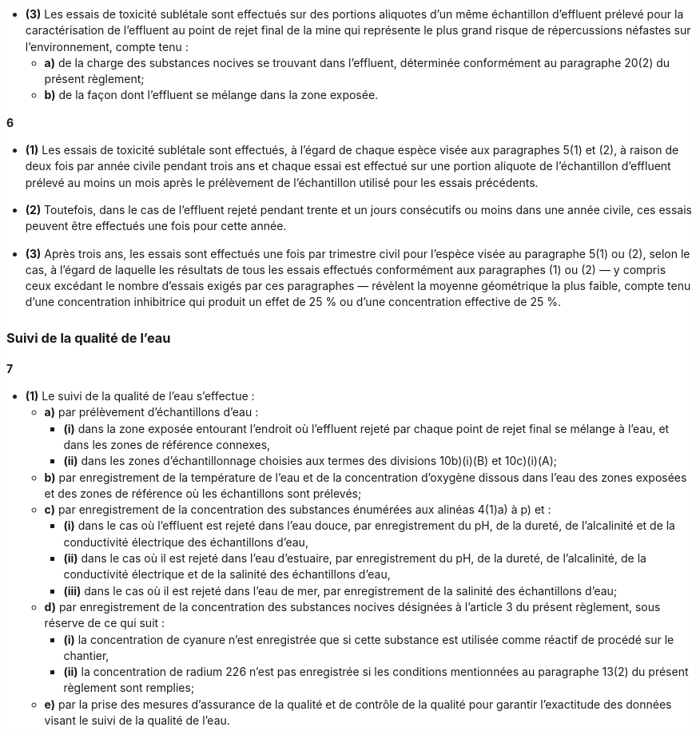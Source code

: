 - **(3)** Les essais de toxicité sublétale sont effectués sur des portions aliquotes d’un même échantillon d’effluent prélevé pour la caractérisation de l’effluent au point de rejet final de la mine qui représente le plus grand risque de répercussions néfastes sur l’environnement, compte tenu :
	- **a)** de la charge des substances nocives se trouvant dans l’effluent, déterminée conformément au paragraphe 20(2) du présent règlement;
	- **b)** de la façon dont l’effluent se mélange dans la zone exposée.


**6** 

- **(1)** Les essais de toxicité sublétale sont effectués, à l’égard de chaque espèce visée aux paragraphes 5(1) et (2), à raison de deux fois par année civile pendant trois ans et chaque essai est effectué sur une portion aliquote de l’échantillon d’effluent prélevé au moins un mois après le prélèvement de l’échantillon utilisé pour les essais précédents.

- **(2)** Toutefois, dans le cas de l’effluent rejeté pendant trente et un jours consécutifs ou moins dans une année civile, ces essais peuvent être effectués une fois pour cette année.

- **(3)** Après trois ans, les essais sont effectués une fois par trimestre civil pour l’espèce visée au paragraphe 5(1) ou (2), selon le cas, à l’égard de laquelle les résultats de tous les essais effectués conformément aux paragraphes (1) ou (2) — y compris ceux excédant le nombre d’essais exigés par ces paragraphes — révèlent la moyenne géométrique la plus faible, compte tenu d’une concentration inhibitrice qui produit un effet de 25 % ou d’une concentration effective de 25 %.



### Suivi de la qualité de l’eau

**7** 

- **(1)** Le suivi de la qualité de l’eau s’effectue :
	- **a)** par prélèvement d’échantillons d’eau :
		- **(i)** dans la zone exposée entourant l’endroit où l’effluent rejeté par chaque point de rejet final se mélange à l’eau, et dans les zones de référence connexes,
		- **(ii)** dans les zones d’échantillonnage choisies aux termes des divisions 10b)(i)(B) et 10c)(i)(A);
	- **b)** par enregistrement de la température de l’eau et de la concentration d’oxygène dissous dans l’eau des zones exposées et des zones de référence où les échantillons sont prélevés;
	- **c)** par enregistrement de la concentration des substances énumérées aux alinéas 4(1)a) à p) et :
		- **(i)** dans le cas où l’effluent est rejeté dans l’eau douce, par enregistrement du pH, de la dureté, de l’alcalinité et de la conductivité électrique des échantillons d’eau,
		- **(ii)** dans le cas où il est rejeté dans l’eau d’estuaire, par enregistrement du pH, de la dureté, de l’alcalinité, de la conductivité électrique et de la salinité des échantillons d’eau,
		- **(iii)** dans le cas où il est rejeté dans l’eau de mer, par enregistrement de la salinité des échantillons d’eau;
	- **d)** par enregistrement de la concentration des substances nocives désignées à l’article 3 du présent règlement, sous réserve de ce qui suit :
		- **(i)** la concentration de cyanure n’est enregistrée que si cette substance est utilisée comme réactif de procédé sur le chantier,
		- **(ii)** la concentration de radium 226 n’est pas enregistrée si les conditions mentionnées au paragraphe 13(2) du présent règlement sont remplies;
	- **e)** par la prise des mesures d’assurance de la qualité et de contrôle de la qualité pour garantir l’exactitude des données visant le suivi de la qualité de l’eau.
